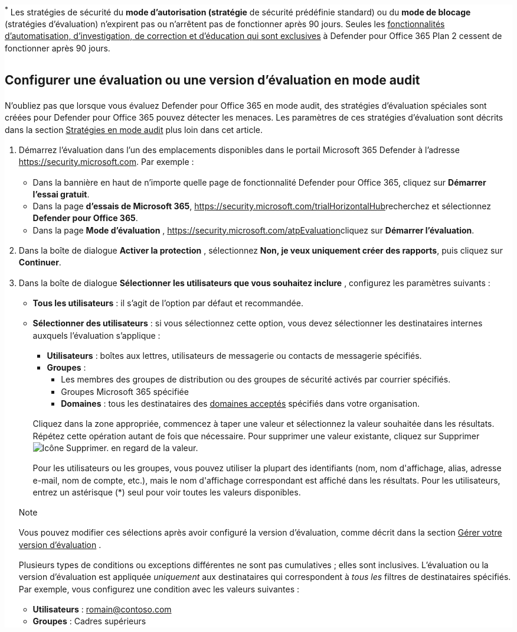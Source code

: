 <sup>\*</sup> Les stratégies de sécurité du **mode d’autorisation (stratégie** de sécurité prédéfinie standard) ou du **mode de blocage** (stratégies d’évaluation) n’expirent pas ou n’arrêtent pas de fonctionner après 90 jours. Seules les [fonctionnalités d’automatisation, d’investigation, de correction et d’éducation qui sont exclusives](defender-for-office-365.md#microsoft-defender-for-office-365-plan-1-and-plan-2) à Defender pour Office 365 Plan 2 cessent de fonctionner après 90 jours.

## <a name="set-up-an-evaluation-or-trial-in-audit-mode"></a>Configurer une évaluation ou une version d’évaluation en mode audit

N’oubliez pas que lorsque vous évaluez Defender pour Office 365 en mode audit, des stratégies d’évaluation spéciales sont créées pour Defender pour Office 365 pouvez détecter les menaces. Les paramètres de ces stratégies d’évaluation sont décrits dans la section [Stratégies en mode audit](#policies-in-audit-mode) plus loin dans cet article.

1. Démarrez l’évaluation dans l’un des emplacements disponibles dans le portail Microsoft 365 Defender à l’adresse <https://security.microsoft.com>. Par exemple :
   - Dans la bannière en haut de n’importe quelle page de fonctionnalité Defender pour Office 365, cliquez sur **Démarrer l’essai gratuit**.
   - Dans la page **d’essais de Microsoft 365**, <https://security.microsoft.com/trialHorizontalHub>recherchez et sélectionnez **Defender pour Office 365**.
   - Dans la page **Mode d’évaluation** , <https://security.microsoft.com/atpEvaluation>cliquez sur **Démarrer l’évaluation**.

2. Dans la boîte de dialogue **Activer la protection** , sélectionnez **Non, je veux uniquement créer des rapports**, puis cliquez sur **Continuer**.

3. Dans la boîte de dialogue **Sélectionner les utilisateurs que vous souhaitez inclure** , configurez les paramètres suivants :

   - **Tous les utilisateurs** : il s’agit de l’option par défaut et recommandée.
   - **Sélectionner des utilisateurs** : si vous sélectionnez cette option, vous devez sélectionner les destinataires internes auxquels l’évaluation s’applique :
     - **Utilisateurs** : boîtes aux lettres, utilisateurs de messagerie ou contacts de messagerie spécifiés.
     - **Groupes** :
       - Les membres des groupes de distribution ou des groupes de sécurité activés par courrier spécifiés.
       - Groupes Microsoft 365 spécifiée
       - **Domaines** : tous les destinataires des [domaines acceptés](/exchange/mail-flow-best-practices/manage-accepted-domains/manage-accepted-domains) spécifiés dans votre organisation.

     Cliquez dans la zone appropriée, commencez à taper une valeur et sélectionnez la valeur souhaitée dans les résultats. Répétez cette opération autant de fois que nécessaire. Pour supprimer une valeur existante, cliquez sur Supprimer ![Icône Supprimer.](../../media/m365-cc-sc-remove-selection-icon.png) en regard de la valeur.

     Pour les utilisateurs ou les groupes, vous pouvez utiliser la plupart des identifiants (nom, nom d'affichage, alias, adresse e-mail, nom de compte, etc.), mais le nom d'affichage correspondant est affiché dans les résultats. Pour les utilisateurs, entrez un astérisque (\*) seul pour voir toutes les valeurs disponibles.

   > [!NOTE]
   > Vous pouvez modifier ces sélections après avoir configuré la version d’évaluation, comme décrit dans la section [Gérer votre version d’évaluation](#manage-your-evaluation-or-trial-of-defender-for-office-365) .
   >
   > Plusieurs types de conditions ou exceptions différentes ne sont pas cumulatives ; elles sont inclusives. L’évaluation ou la version d’évaluation est appliquée *uniquement* aux destinataires qui correspondent à *tous les* filtres de destinataires spécifiés. Par exemple, vous configurez une condition avec les valeurs suivantes :
   >
   > - **Utilisateurs** : romain@contoso.com
   > - **Groupes** : Cadres supérieurs
   >